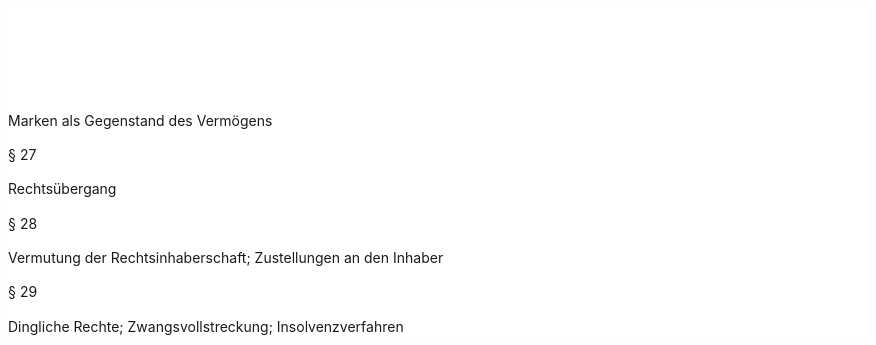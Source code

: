  

</td>

<td style align="left" valign="top" charoff="50">

 

</td>

<td style align="left" valign="top" charoff="50">

 

</td>

<td style colspan="2" align="left" valign="top" charoff="50">

Marken als Gegenstand des Vermögens

</td>

</tr>

<tr>

<td style colspan="4" align="left" valign="top" charoff="50">

§ 27

</td>

<td style align="left" valign="top" charoff="50">

Rechtsübergang

</td>

</tr>

<tr>

<td style colspan="4" align="left" valign="top" charoff="50">

§ 28

</td>

<td style align="left" valign="top" charoff="50">

Vermutung der Rechtsinhaberschaft; Zustellungen an den Inhaber

</td>

</tr>

<tr>

<td style colspan="4" align="left" valign="top" charoff="50">

§ 29

</td>

<td style align="left" valign="top" charoff="50">

Dingliche Rechte; Zwangsvollstreckung; Insolvenzverfahren
